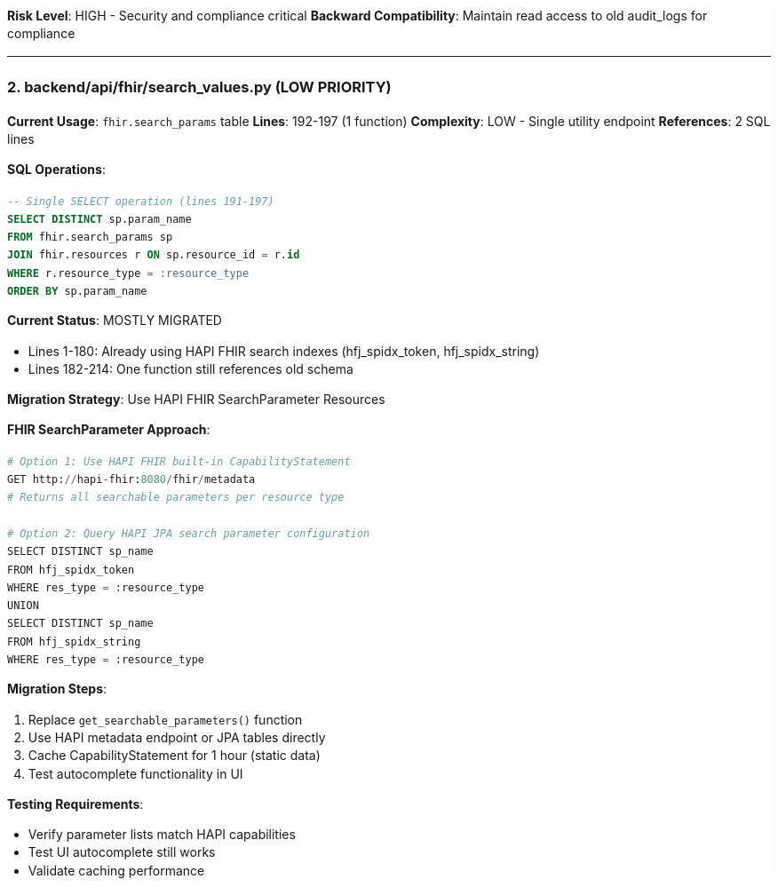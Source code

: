 **Risk Level**: HIGH - Security and compliance critical
**Backward Compatibility**: Maintain read access to old audit_logs for compliance

---

### 2. backend/api/fhir/search_values.py (LOW PRIORITY)

**Current Usage**: `fhir.search_params` table
**Lines**: 192-197 (1 function)
**Complexity**: LOW - Single utility endpoint
**References**: 2 SQL lines

**SQL Operations**:
```sql
-- Single SELECT operation (lines 191-197)
SELECT DISTINCT sp.param_name
FROM fhir.search_params sp
JOIN fhir.resources r ON sp.resource_id = r.id
WHERE r.resource_type = :resource_type
ORDER BY sp.param_name
```

**Current Status**: MOSTLY MIGRATED
- Lines 1-180: Already using HAPI FHIR search indexes (hfj_spidx_token, hfj_spidx_string)
- Lines 182-214: One function still references old schema

**Migration Strategy**: Use HAPI FHIR SearchParameter Resources

**FHIR SearchParameter Approach**:
```python
# Option 1: Use HAPI FHIR built-in CapabilityStatement
GET http://hapi-fhir:8080/fhir/metadata
# Returns all searchable parameters per resource type

# Option 2: Query HAPI JPA search parameter configuration
SELECT DISTINCT sp_name
FROM hfj_spidx_token
WHERE res_type = :resource_type
UNION
SELECT DISTINCT sp_name
FROM hfj_spidx_string
WHERE res_type = :resource_type
```

**Migration Steps**:
1. Replace `get_searchable_parameters()` function
2. Use HAPI metadata endpoint or JPA tables directly
3. Cache CapabilityStatement for 1 hour (static data)
4. Test autocomplete functionality in UI

**Testing Requirements**:
- Verify parameter lists match HAPI capabilities
- Test UI autocomplete still works
- Validate caching performance
